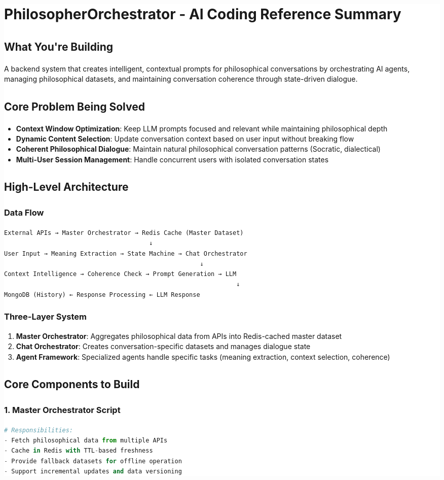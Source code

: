 # PhilosopherOrchestrator - AI Coding Reference Summary

## What You're Building
A backend system that creates intelligent, contextual prompts for philosophical conversations by orchestrating AI agents, managing philosophical datasets, and maintaining conversation coherence through state-driven dialogue.

## Core Problem Being Solved
- **Context Window Optimization**: Keep LLM prompts focused and relevant while maintaining philosophical depth
- **Dynamic Content Selection**: Update conversation context based on user input without breaking flow
- **Coherent Philosophical Dialogue**: Maintain natural philosophical conversation patterns (Socratic, dialectical)
- **Multi-User Session Management**: Handle concurrent users with isolated conversation states

## High-Level Architecture

### Data Flow
```
External APIs → Master Orchestrator → Redis Cache (Master Dataset)
                                        ↓
User Input → Meaning Extraction → State Machine → Chat Orchestrator
                                                      ↓
Context Intelligence → Coherence Check → Prompt Generation → LLM
                                                                ↓
MongoDB (History) ← Response Processing ← LLM Response
```

### Three-Layer System
1. **Master Orchestrator**: Aggregates philosophical data from APIs into Redis-cached master dataset
2. **Chat Orchestrator**: Creates conversation-specific datasets and manages dialogue state
3. **Agent Framework**: Specialized agents handle specific tasks (meaning extraction, context selection, coherence)

## Core Components to Build

### 1. Master Orchestrator Script
```python
# Responsibilities:
- Fetch philosophical data from multiple APIs
- Cache in Redis with TTL-based freshness
- Provide fallback datasets for offline operation
- Support incremental updates and data versioning
```

